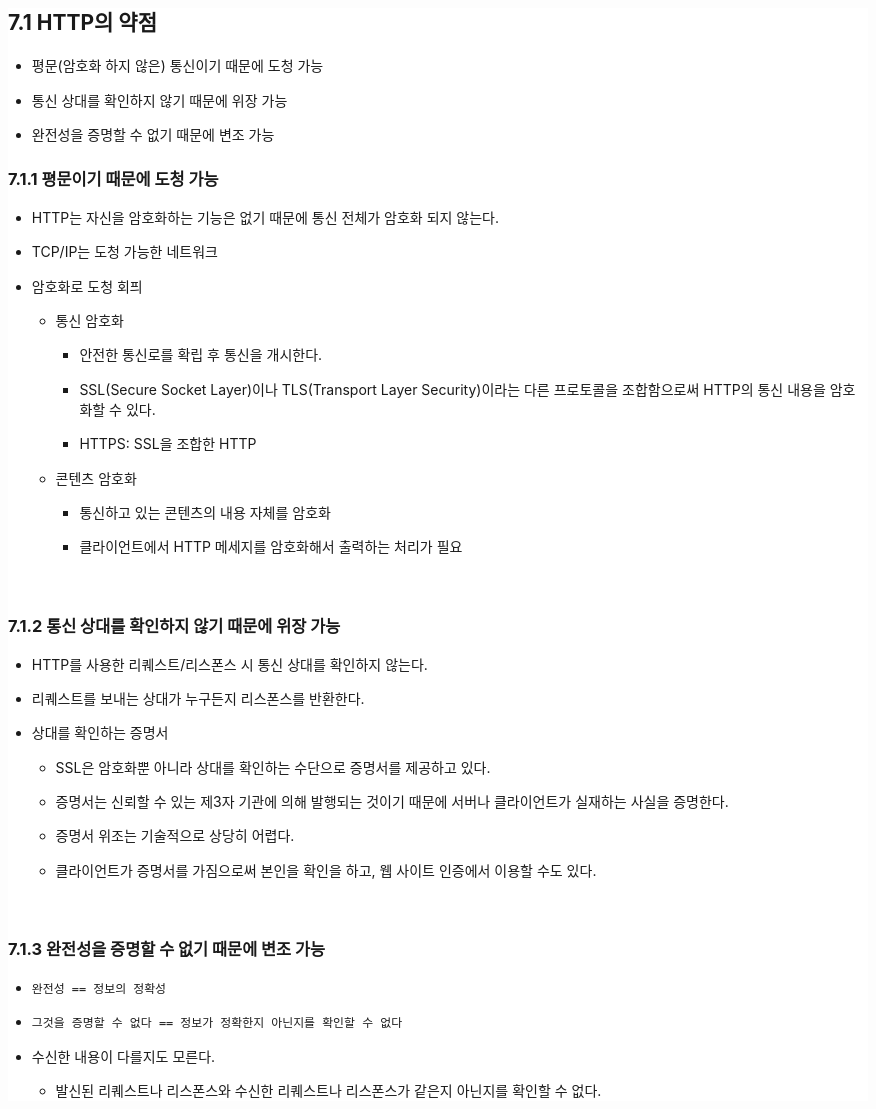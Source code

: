 ## 7.1 HTTP의 약점

- 평문(암호화 하지 않은) 통신이기 때문에 도청 가능

- 통신 상대를 확인하지 않기 때문에 위장 가능

- 완전성을 증명할 수 없기 때문에 변조 가능

### 7.1.1 평문이기 때문에 도청 가능

- HTTP는 자신을 암호화하는 기능은 없기 때문에 통신 전체가 암호화 되지 않는다.

- TCP/IP는 도청 가능한 네트워크

- 암호화로 도청 회픠

  - 통신 암호화

    - 안전한 통신로를 확립 후 통신을 개시한다.

    - SSL(Secure Socket Layer)이나 TLS(Transport Layer Security)이라는 다른 프로토콜을 조합함으로써 HTTP의 통신 내용을 암호화할 수 있다.

    - HTTPS: SSL을 조합한 HTTP

  - 콘텐츠 암호화

    - 통신하고 있는 콘텐츠의 내용 자체를 암호화

    - 클라이언트에서 HTTP 메세지를 암호화해서 출력하는 처리가 필요

<br>

### 7.1.2 통신 상대를 확인하지 않기 때문에 위장 가능

- HTTP를 사용한 리퀘스트/리스폰스 시 통신 상대를 확인하지 않는다.

- 리퀘스트를 보내는 상대가 누구든지 리스폰스를 반환한다.

- 상대를 확인하는 증명서

  - SSL은 암호화뿐 아니라 상대를 확인하는 수단으로 증명서를 제공하고 있다.

  - 증명서는 신뢰할 수 있는 제3자 기관에 의해 발행되는 것이기 때문에 서버나 클라이언트가 실재하는 사실을 증명한다.

  - 증명서 위조는 기술적으로 상당히 어렵다.

  - 클라이언트가 증명서를 가짐으로써 본인을 확인을 하고, 웹 사이트 인증에서 이용할 수도 있다.

<br>

### 7.1.3 완전성을 증명할 수 없기 때문에 변조 가능

- `완전성 == 정보의 정확성`

- `그것을 증명할 수 없다 == 정보가 정확한지 아닌지를 확인할 수 없다`

- 수신한 내용이 다를지도 모른다.

  - 발신된 리퀘스트나 리스폰스와 수신한 리퀘스트나 리스폰스가 같은지 아닌지를 확인할 수 없다.
